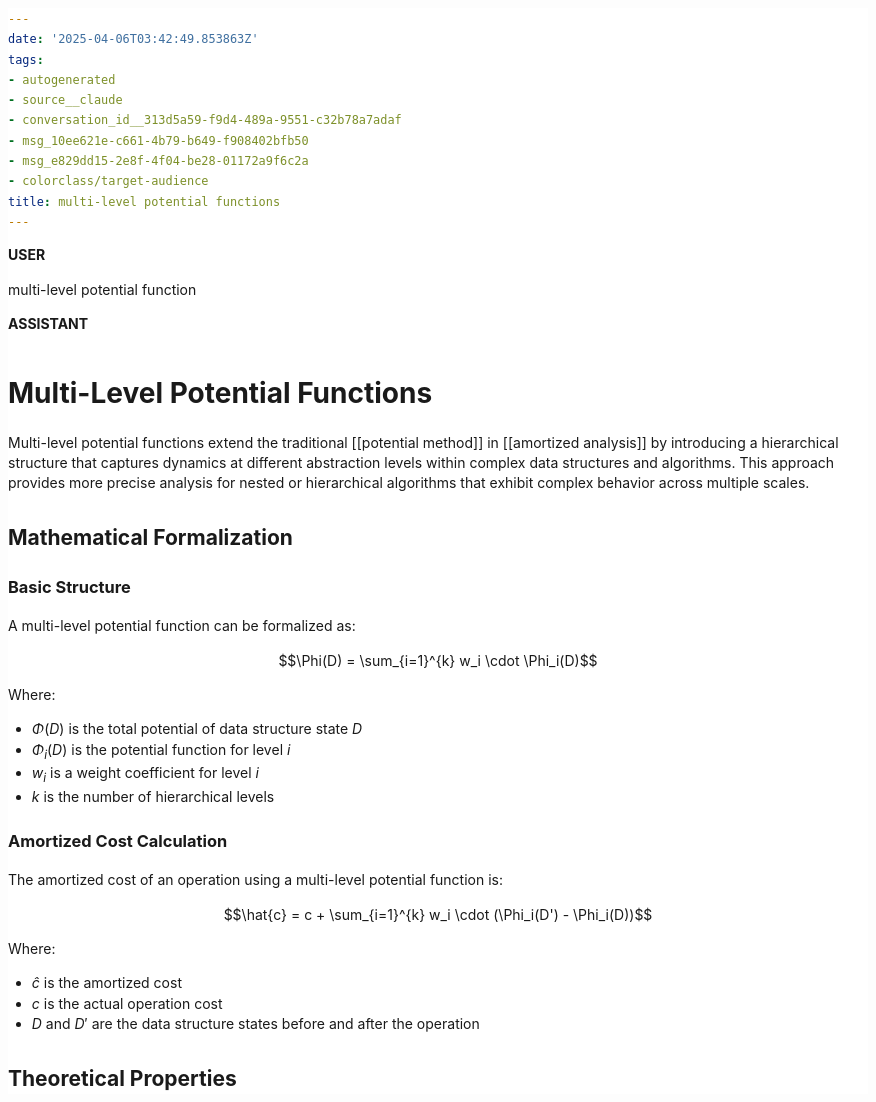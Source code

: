 ```yaml
---
date: '2025-04-06T03:42:49.853863Z'
tags:
- autogenerated
- source__claude
- conversation_id__313d5a59-f9d4-489a-9551-c32b78a7adaf
- msg_10ee621e-c661-4b79-b649-f908402bfb50
- msg_e829dd15-2e8f-4f04-be28-01172a9f6c2a
- colorclass/target-audience
title: multi-level potential functions
---
```


**USER**

multi-level potential function


**ASSISTANT**

# Multi-Level Potential Functions

Multi-level potential functions extend the traditional [[potential method]] in [[amortized analysis]] by introducing a hierarchical structure that captures dynamics at different abstraction levels within complex data structures and algorithms. This approach provides more precise analysis for nested or hierarchical algorithms that exhibit complex behavior across multiple scales.

## Mathematical Formalization

### Basic Structure

A multi-level potential function can be formalized as:

$$\Phi(D) = \sum_{i=1}^{k} w_i \cdot \Phi_i(D)$$

Where:
- $\Phi(D)$ is the total potential of data structure state $D$
- $\Phi_i(D)$ is the potential function for level $i$
- $w_i$ is a weight coefficient for level $i$
- $k$ is the number of hierarchical levels

### Amortized Cost Calculation

The amortized cost of an operation using a multi-level potential function is:

$$\hat{c} = c + \sum_{i=1}^{k} w_i \cdot (\Phi_i(D') - \Phi_i(D))$$

Where:
- $\hat{c}$ is the amortized cost
- $c$ is the actual operation cost
- $D$ and $D'$ are the data structure states before and after the operation

## Theoretical Properties
